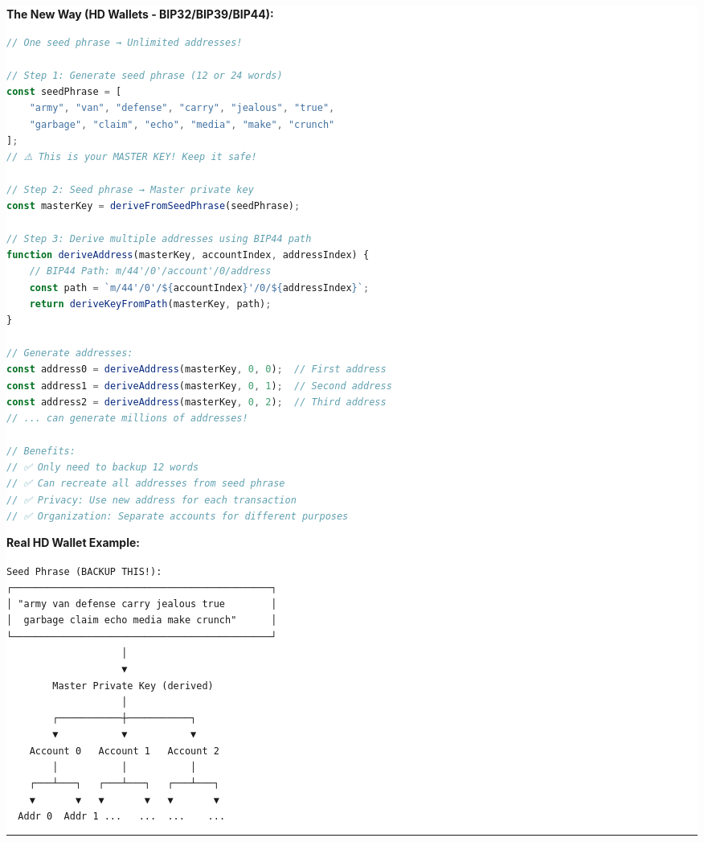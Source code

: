 **The New Way (HD Wallets - BIP32/BIP39/BIP44):**
```javascript
// One seed phrase → Unlimited addresses!

// Step 1: Generate seed phrase (12 or 24 words)
const seedPhrase = [
    "army", "van", "defense", "carry", "jealous", "true",
    "garbage", "claim", "echo", "media", "make", "crunch"
];
// ⚠️ This is your MASTER KEY! Keep it safe!

// Step 2: Seed phrase → Master private key
const masterKey = deriveFromSeedPhrase(seedPhrase);

// Step 3: Derive multiple addresses using BIP44 path
function deriveAddress(masterKey, accountIndex, addressIndex) {
    // BIP44 Path: m/44'/0'/account'/0/address
    const path = `m/44'/0'/${accountIndex}'/0/${addressIndex}`;
    return deriveKeyFromPath(masterKey, path);
}

// Generate addresses:
const address0 = deriveAddress(masterKey, 0, 0);  // First address
const address1 = deriveAddress(masterKey, 0, 1);  // Second address
const address2 = deriveAddress(masterKey, 0, 2);  // Third address
// ... can generate millions of addresses!

// Benefits:
// ✅ Only need to backup 12 words
// ✅ Can recreate all addresses from seed phrase
// ✅ Privacy: Use new address for each transaction
// ✅ Organization: Separate accounts for different purposes
```

**Real HD Wallet Example:**
```
Seed Phrase (BACKUP THIS!):
┌─────────────────────────────────────────────┐
│ "army van defense carry jealous true        │
│  garbage claim echo media make crunch"      │
└─────────────────────────────────────────────┘
                    │
                    ▼
        Master Private Key (derived)
                    │
        ┌───────────┼───────────┐
        ▼           ▼           ▼
    Account 0   Account 1   Account 2
        │           │           │
    ┌───┴───┐   ┌───┴───┐   ┌───┴───┐
    ▼       ▼   ▼       ▼   ▼       ▼
  Addr 0  Addr 1 ...   ...  ...    ...
```

---